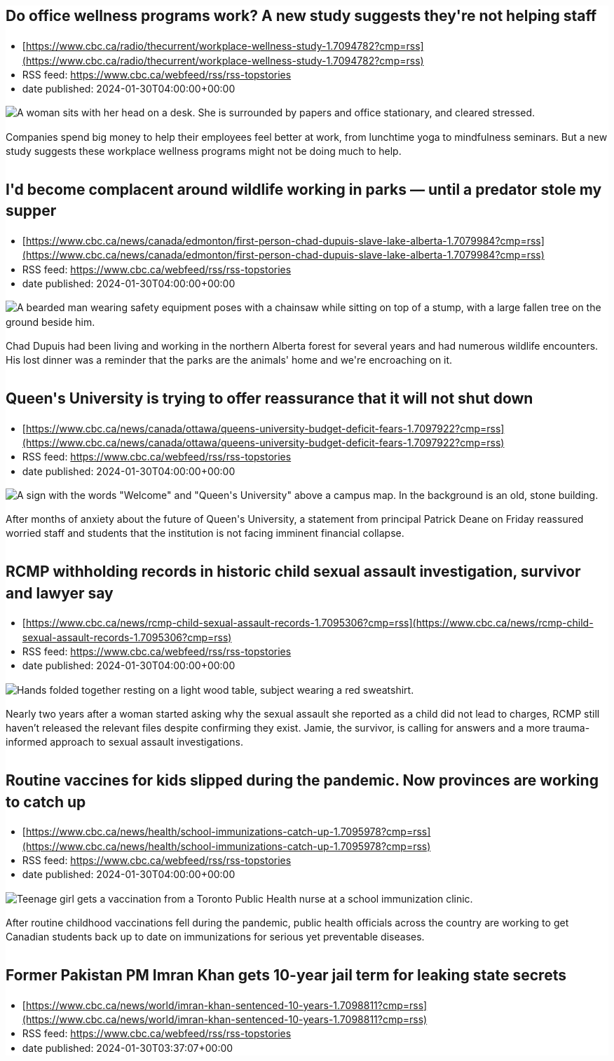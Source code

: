 ## Do office wellness programs work? A new study suggests they're not helping staff
 - [https://www.cbc.ca/radio/thecurrent/workplace-wellness-study-1.7094782?cmp=rss](https://www.cbc.ca/radio/thecurrent/workplace-wellness-study-1.7094782?cmp=rss)
 - RSS feed: https://www.cbc.ca/webfeed/rss/rss-topstories
 - date published: 2024-01-30T04:00:00+00:00

<img alt="A woman sits with her head on a desk. She is surrounded by papers and office stationary, and cleared stressed." height="349" src="https://i.cbc.ca/1.5189386.1706212134!/fileImage/httpImage/image.jpg_gen/derivatives/16x9_620/wdr-workplace-wellness-opiate.jpg" title="Gillian Stagar said she&apos;d like to see is the community talking about substance use problems as a disorder, rather than a social failing." width="620" /><p>Companies spend big money to help their employees feel better at work, from lunchtime yoga to mindfulness seminars. But a new study suggests these workplace wellness programs might not be doing much to help.</p>

## I'd become complacent around wildlife working in parks — until a predator stole my supper
 - [https://www.cbc.ca/news/canada/edmonton/first-person-chad-dupuis-slave-lake-alberta-1.7079984?cmp=rss](https://www.cbc.ca/news/canada/edmonton/first-person-chad-dupuis-slave-lake-alberta-1.7079984?cmp=rss)
 - RSS feed: https://www.cbc.ca/webfeed/rss/rss-topstories
 - date published: 2024-01-30T04:00:00+00:00

<img alt="A bearded man wearing safety equipment poses with a chainsaw while sitting on top of a stump, with a large fallen tree on the ground beside him." height="349" src="https://i.cbc.ca/1.7081026.1705005782!/fileImage/httpImage/image.JPG_gen/derivatives/16x9_620/chad-dupuis-first-person-chainsaw.JPG" title="Chad Dupuis has worked for Alberta Parks since 2017. He says living and working in the forest had let him become complacent about the wildlife who make the woods their home." width="620" /><p>Chad Dupuis had been living and working in the northern Alberta forest for several years and had numerous wildlife encounters. His lost dinner was a reminder that the parks are the animals' home and we're encroaching on it.</p>

## Queen's University is trying to offer reassurance that it will not shut down
 - [https://www.cbc.ca/news/canada/ottawa/queens-university-budget-deficit-fears-1.7097922?cmp=rss](https://www.cbc.ca/news/canada/ottawa/queens-university-budget-deficit-fears-1.7097922?cmp=rss)
 - RSS feed: https://www.cbc.ca/webfeed/rss/rss-topstories
 - date published: 2024-01-30T04:00:00+00:00

<img alt="A sign with the words &quot;Welcome&quot; and &quot;Queen&apos;s University&quot; above a campus map. In the background is an old, stone building." height="349" src="https://i.cbc.ca/1.6416122.1706617784!/fileImage/httpImage/image.JPG_gen/derivatives/16x9_620/queen-s-university-april-2022.JPG" title="Queen&apos;s University has refused to publicly disclose all the individuals and groups involved in their review of policies surrounding Indigenous identity claims " width="620" /><p>After months of anxiety about the future of Queen's University, a statement from principal Patrick Deane on Friday reassured worried staff and students that the institution is not facing imminent financial collapse.</p>

## RCMP withholding records in historic child sexual assault investigation, survivor and lawyer say
 - [https://www.cbc.ca/news/rcmp-child-sexual-assault-records-1.7095306?cmp=rss](https://www.cbc.ca/news/rcmp-child-sexual-assault-records-1.7095306?cmp=rss)
 - RSS feed: https://www.cbc.ca/webfeed/rss/rss-topstories
 - date published: 2024-01-30T04:00:00+00:00

<img alt="Hands folded together resting on a light wood table, subject wearing a red sweatshirt." height="349" src="https://i.cbc.ca/1.7095348.1706229788!/fileImage/httpImage/image.jpeg_gen/derivatives/16x9_620/jamie-s-hands.jpeg" title="&quot;They didn&apos;t do anything about [the police report] and on top of that, they won&apos;t even give me my own story back from that time,” Jamie said, referring to RCMP&apos;s near two-year delay in sharing files about her sexual assault report." width="620" /><p>Nearly two years after a woman started asking why the sexual assault she reported as a child did not lead to charges, RCMP still haven’t released the relevant files despite confirming they exist. Jamie, the survivor, is calling for answers and a more trauma-informed approach to sexual assault investigations.</p>

## Routine vaccines for kids slipped during the pandemic. Now provinces are working to catch up
 - [https://www.cbc.ca/news/health/school-immunizations-catch-up-1.7095978?cmp=rss](https://www.cbc.ca/news/health/school-immunizations-catch-up-1.7095978?cmp=rss)
 - RSS feed: https://www.cbc.ca/webfeed/rss/rss-topstories
 - date published: 2024-01-30T04:00:00+00:00

<img alt="Teenage girl gets a vaccination from a Toronto Public Health nurse at a school immunization clinic." height="349" src="https://i.cbc.ca/1.7094922.1706214141!/cumulusImage/httpImage/image.jpg_gen/derivatives/16x9_620/tph-school-vax-clinic.jpg" title="Stephani Supnet, 15, gets a vaccination from a Toronto Public Health nurse at a clinic at the North York Civic Centre on Jan. 25, 2024." width="620" /><p>After routine childhood vaccinations fell during the pandemic, public health officials across the country are working to get Canadian students back up to date on immunizations for serious yet preventable diseases.</p>

## Former Pakistan PM Imran Khan gets 10-year jail term for leaking state secrets
 - [https://www.cbc.ca/news/world/imran-khan-sentenced-10-years-1.7098811?cmp=rss](https://www.cbc.ca/news/world/imran-khan-sentenced-10-years-1.7098811?cmp=rss)
 - RSS feed: https://www.cbc.ca/webfeed/rss/rss-topstories
 - date published: 2024-01-30T03:37:07+00:00

